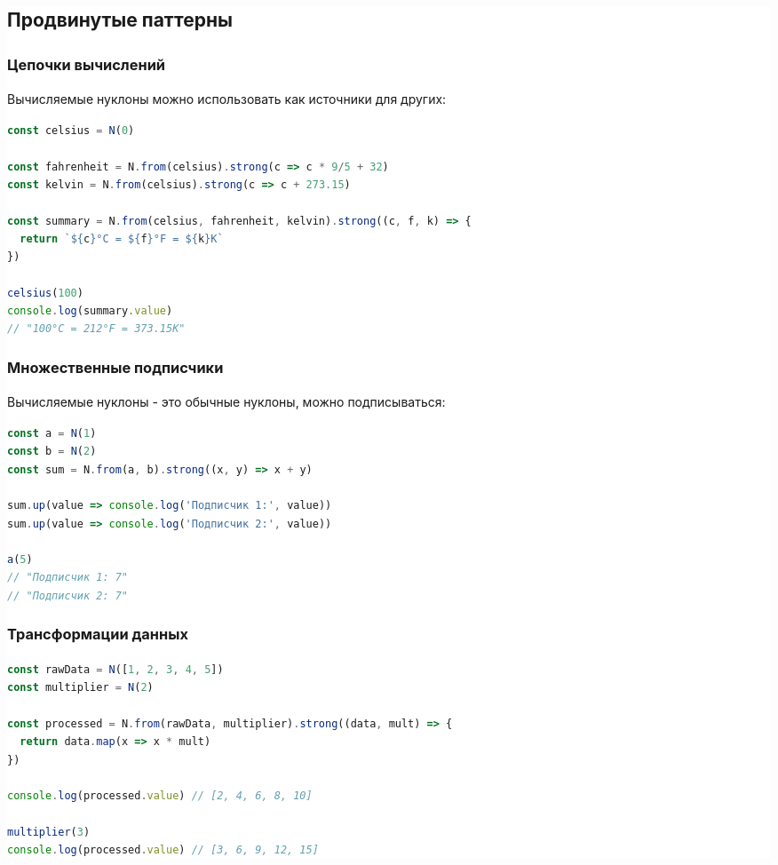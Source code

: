 
## Продвинутые паттерны

### Цепочки вычислений

Вычисляемые нуклоны можно использовать как источники для других:

```typescript
const celsius = N(0)

const fahrenheit = N.from(celsius).strong(c => c * 9/5 + 32)
const kelvin = N.from(celsius).strong(c => c + 273.15)

const summary = N.from(celsius, fahrenheit, kelvin).strong((c, f, k) => {
  return `${c}°C = ${f}°F = ${k}K`
})

celsius(100)
console.log(summary.value)
// "100°C = 212°F = 373.15K"
```

### Множественные подписчики

Вычисляемые нуклоны - это обычные нуклоны, можно подписываться:

```typescript
const a = N(1)
const b = N(2)
const sum = N.from(a, b).strong((x, y) => x + y)

sum.up(value => console.log('Подписчик 1:', value))
sum.up(value => console.log('Подписчик 2:', value))

a(5)
// "Подписчик 1: 7"
// "Подписчик 2: 7"
```

### Трансформации данных

```typescript
const rawData = N([1, 2, 3, 4, 5])
const multiplier = N(2)

const processed = N.from(rawData, multiplier).strong((data, mult) => {
  return data.map(x => x * mult)
})

console.log(processed.value) // [2, 4, 6, 8, 10]

multiplier(3)
console.log(processed.value) // [3, 6, 9, 12, 15]
```
